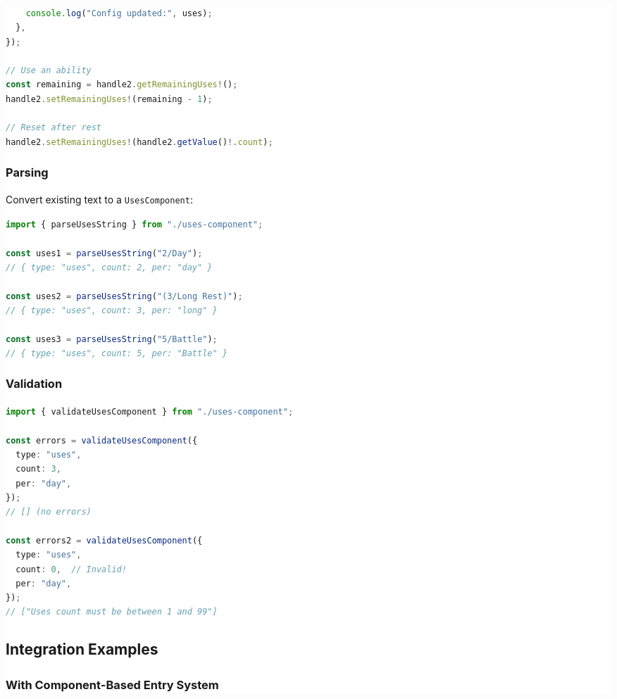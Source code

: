 ```typescript
    console.log("Config updated:", uses);
  },
});

// Use an ability
const remaining = handle2.getRemainingUses!();
handle2.setRemainingUses!(remaining - 1);

// Reset after rest
handle2.setRemainingUses!(handle2.getValue()!.count);
```

### Parsing

Convert existing text to a `UsesComponent`:

```typescript
import { parseUsesString } from "./uses-component";

const uses1 = parseUsesString("2/Day");
// { type: "uses", count: 2, per: "day" }

const uses2 = parseUsesString("(3/Long Rest)");
// { type: "uses", count: 3, per: "long" }

const uses3 = parseUsesString("5/Battle");
// { type: "uses", count: 5, per: "Battle" }
```

### Validation

```typescript
import { validateUsesComponent } from "./uses-component";

const errors = validateUsesComponent({
  type: "uses",
  count: 3,
  per: "day",
});
// [] (no errors)

const errors2 = validateUsesComponent({
  type: "uses",
  count: 0,  // Invalid!
  per: "day",
});
// ["Uses count must be between 1 and 99"]
```

## Integration Examples

### With Component-Based Entry System

